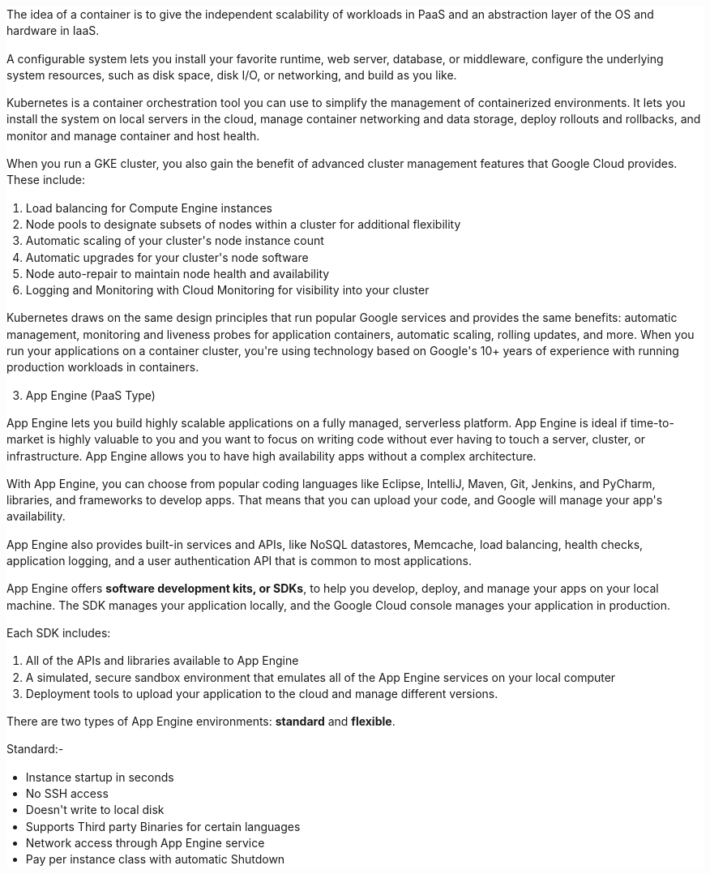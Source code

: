 The idea of a container is to give the independent scalability of workloads in PaaS and an abstraction layer of the OS and hardware in IaaS.

A configurable system lets you install your favorite runtime, web server, database, or middleware, configure the underlying system resources, such as disk space, disk I/O, or networking, and build as you like.

Kubernetes is a container orchestration tool you can use to simplify the management of containerized environments. It lets you install the system on local servers in the cloud, manage container networking and data storage, deploy rollouts and rollbacks, and monitor and manage container and host health.

When you run a GKE cluster, you also gain the benefit of advanced cluster management features that Google Cloud provides. These include:

1. Load balancing for Compute Engine instances
2. Node pools to designate subsets of nodes within a cluster for additional flexibility
3. Automatic scaling of your cluster's node instance count
4. Automatic upgrades for your cluster's node software
5. Node auto-repair to maintain node health and availability
6. Logging and Monitoring with Cloud Monitoring for visibility into your cluster

Kubernetes draws on the same design principles that run popular Google services and provides the same benefits: automatic management, monitoring and liveness probes for application containers, automatic scaling, rolling updates, and more. When you run your applications on a container cluster, you're using technology based on Google's 10+ years of experience with running production workloads in containers.

3. App Engine (PaaS Type)

App Engine lets you build highly scalable applications on a fully managed, serverless platform. App Engine is ideal if time-to-market is highly valuable to you and you want to focus on writing code without ever having to touch a server, cluster, or infrastructure. App Engine allows you to have high availability apps without a complex architecture.

With App Engine, you can choose from popular coding languages like Eclipse, IntelliJ, Maven, Git, Jenkins, and PyCharm, libraries, and frameworks to develop apps. That means that you can upload your code, and Google will manage your app's availability.

App Engine also provides built-in services and APIs, like NoSQL datastores, Memcache, load balancing, health checks, application logging, and a user authentication API that is common to most applications.

App Engine offers **software development kits, or SDKs**, to help you develop, deploy, and manage your apps on your local machine. The SDK manages your application locally, and the Google Cloud console manages your application in production.

Each SDK includes: 
1. All of the APIs and libraries available to App Engine
2. A simulated, secure sandbox environment that emulates all of the App Engine services on your local computer
3. Deployment tools to upload your application to the cloud and manage different versions.

There are two types of App Engine environments: **standard** and **flexible**.

Standard:- 
<ul>
<li>Instance startup in seconds</li>
<li>No SSH access</li>
<li>Doesn't write to local disk</li>
<li>Supports Third party Binaries for certain languages</li>
<li>Network access through App Engine service</li>
<li>Pay per instance class with automatic Shutdown</li>
</ul>
